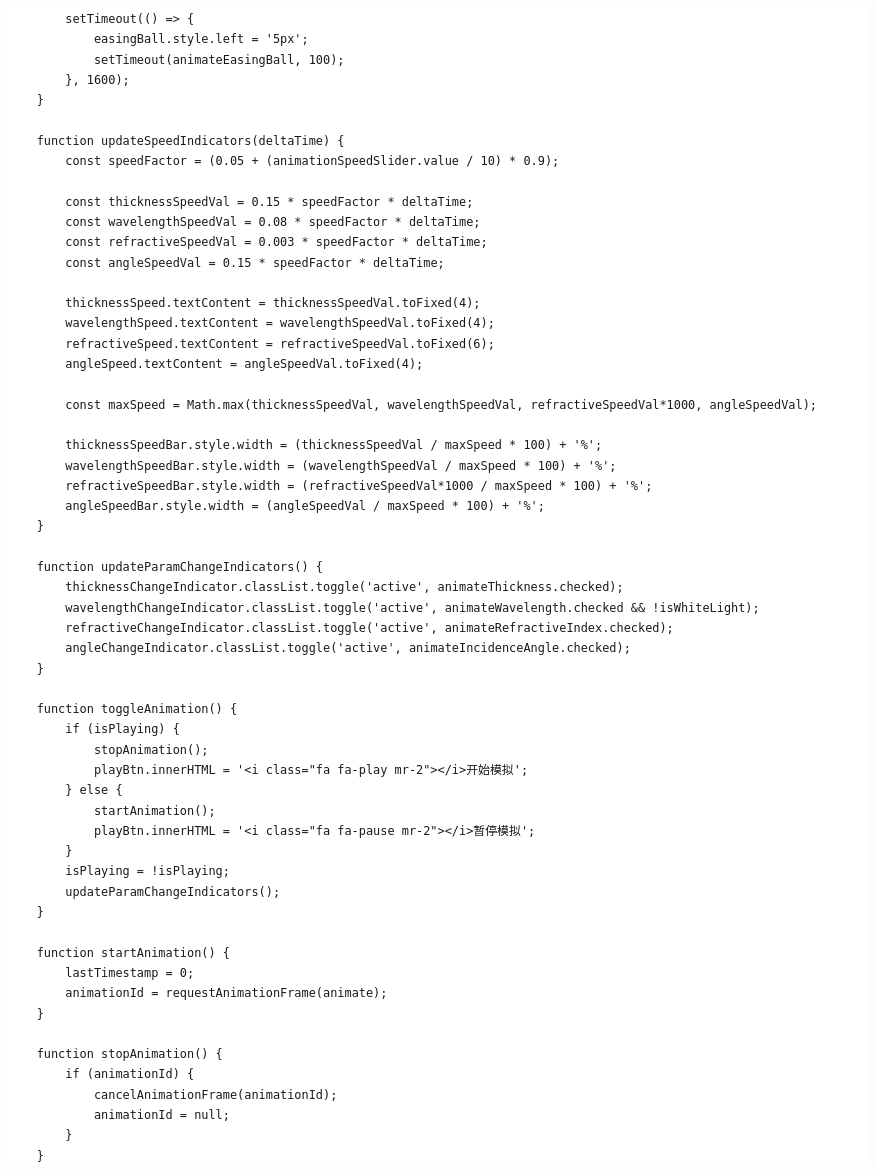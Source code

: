             setTimeout(() => {
                easingBall.style.left = '5px';
                setTimeout(animateEasingBall, 100);
            }, 1600);
        }
        
        function updateSpeedIndicators(deltaTime) {
            const speedFactor = (0.05 + (animationSpeedSlider.value / 10) * 0.9);
            
            const thicknessSpeedVal = 0.15 * speedFactor * deltaTime;
            const wavelengthSpeedVal = 0.08 * speedFactor * deltaTime;
            const refractiveSpeedVal = 0.003 * speedFactor * deltaTime;
            const angleSpeedVal = 0.15 * speedFactor * deltaTime;
            
            thicknessSpeed.textContent = thicknessSpeedVal.toFixed(4);
            wavelengthSpeed.textContent = wavelengthSpeedVal.toFixed(4);
            refractiveSpeed.textContent = refractiveSpeedVal.toFixed(6);
            angleSpeed.textContent = angleSpeedVal.toFixed(4);
            
            const maxSpeed = Math.max(thicknessSpeedVal, wavelengthSpeedVal, refractiveSpeedVal*1000, angleSpeedVal);
            
            thicknessSpeedBar.style.width = (thicknessSpeedVal / maxSpeed * 100) + '%';
            wavelengthSpeedBar.style.width = (wavelengthSpeedVal / maxSpeed * 100) + '%';
            refractiveSpeedBar.style.width = (refractiveSpeedVal*1000 / maxSpeed * 100) + '%';
            angleSpeedBar.style.width = (angleSpeedVal / maxSpeed * 100) + '%';
        }
        
        function updateParamChangeIndicators() {
            thicknessChangeIndicator.classList.toggle('active', animateThickness.checked);
            wavelengthChangeIndicator.classList.toggle('active', animateWavelength.checked && !isWhiteLight);
            refractiveChangeIndicator.classList.toggle('active', animateRefractiveIndex.checked);
            angleChangeIndicator.classList.toggle('active', animateIncidenceAngle.checked);
        }
        
        function toggleAnimation() {
            if (isPlaying) {
                stopAnimation();
                playBtn.innerHTML = '<i class="fa fa-play mr-2"></i>开始模拟';
            } else {
                startAnimation();
                playBtn.innerHTML = '<i class="fa fa-pause mr-2"></i>暂停模拟';
            }
            isPlaying = !isPlaying;
            updateParamChangeIndicators();
        }
        
        function startAnimation() {
            lastTimestamp = 0;
            animationId = requestAnimationFrame(animate);
        }
        
        function stopAnimation() {
            if (animationId) {
                cancelAnimationFrame(animationId);
                animationId = null;
            }
        }
        